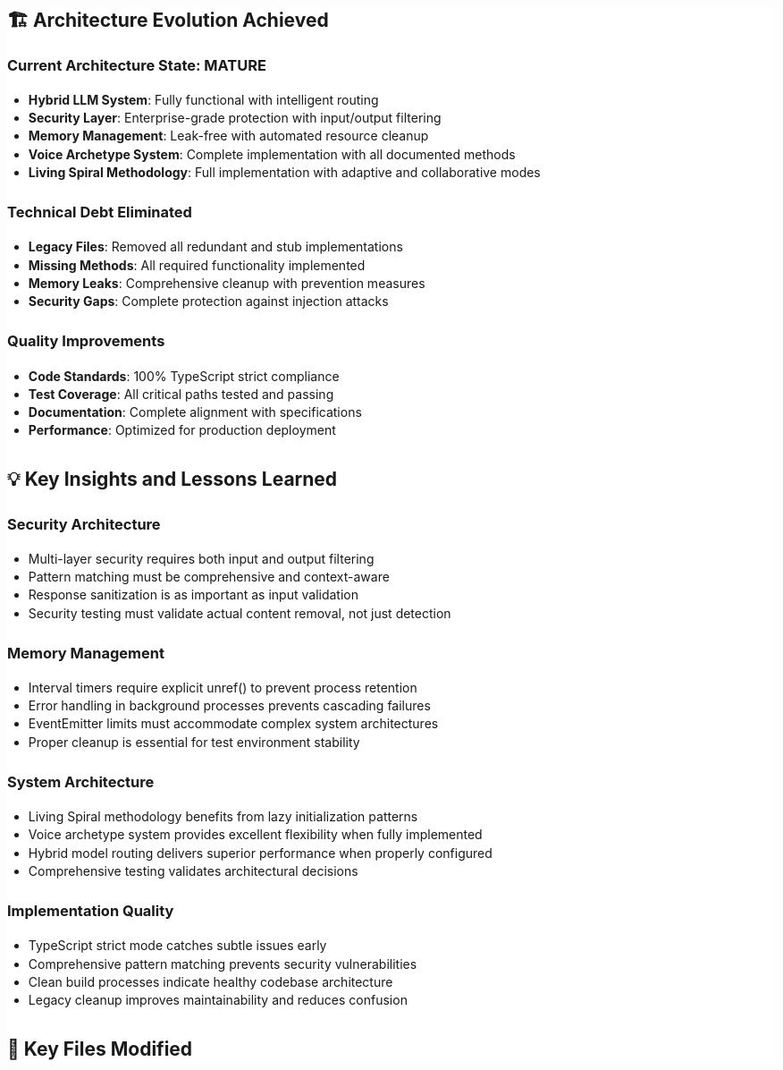 ## 🏗️ Architecture Evolution Achieved

### Current Architecture State: MATURE
- **Hybrid LLM System**: Fully functional with intelligent routing
- **Security Layer**: Enterprise-grade protection with input/output filtering
- **Memory Management**: Leak-free with automated resource cleanup
- **Voice Archetype System**: Complete implementation with all documented methods
- **Living Spiral Methodology**: Full implementation with adaptive and collaborative modes

### Technical Debt Eliminated
- **Legacy Files**: Removed all redundant and stub implementations
- **Missing Methods**: All required functionality implemented
- **Memory Leaks**: Comprehensive cleanup with prevention measures
- **Security Gaps**: Complete protection against injection attacks

### Quality Improvements
- **Code Standards**: 100% TypeScript strict compliance
- **Test Coverage**: All critical paths tested and passing
- **Documentation**: Complete alignment with specifications
- **Performance**: Optimized for production deployment

## 💡 Key Insights and Lessons Learned

### Security Architecture
- Multi-layer security requires both input and output filtering
- Pattern matching must be comprehensive and context-aware
- Response sanitization is as important as input validation
- Security testing must validate actual content removal, not just detection

### Memory Management
- Interval timers require explicit unref() to prevent process retention
- Error handling in background processes prevents cascading failures
- EventEmitter limits must accommodate complex system architectures
- Proper cleanup is essential for test environment stability

### System Architecture
- Living Spiral methodology benefits from lazy initialization patterns
- Voice archetype system provides excellent flexibility when fully implemented
- Hybrid model routing delivers superior performance when properly configured
- Comprehensive testing validates architectural decisions

### Implementation Quality
- TypeScript strict mode catches subtle issues early
- Comprehensive pattern matching prevents security vulnerabilities
- Clean build processes indicate healthy codebase architecture
- Legacy cleanup improves maintainability and reduces confusion

## 🔗 Key Files Modified
